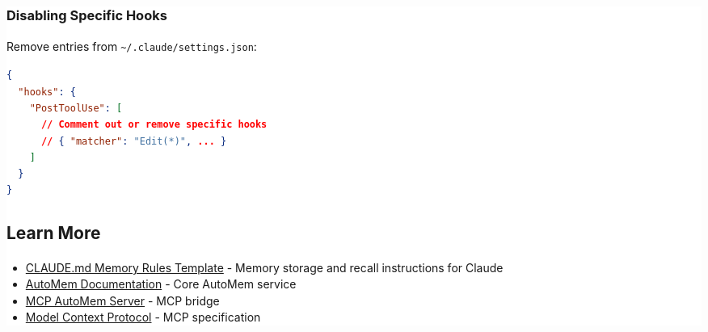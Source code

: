 ### Disabling Specific Hooks

Remove entries from `~/.claude/settings.json`:

```json
{
  "hooks": {
    "PostToolUse": [
      // Comment out or remove specific hooks
      // { "matcher": "Edit(*)", ... }
    ]
  }
}
```

## Learn More

- [CLAUDE.md Memory Rules Template](CLAUDE_MD_MEMORY_RULES.md) - Memory storage and recall instructions for Claude
- [AutoMem Documentation](https://github.com/verygoodplugins/automem) - Core AutoMem service
- [MCP AutoMem Server](https://github.com/verygoodplugins/mcp-automem) - MCP bridge
- [Model Context Protocol](https://modelcontextprotocol.io/) - MCP specification
